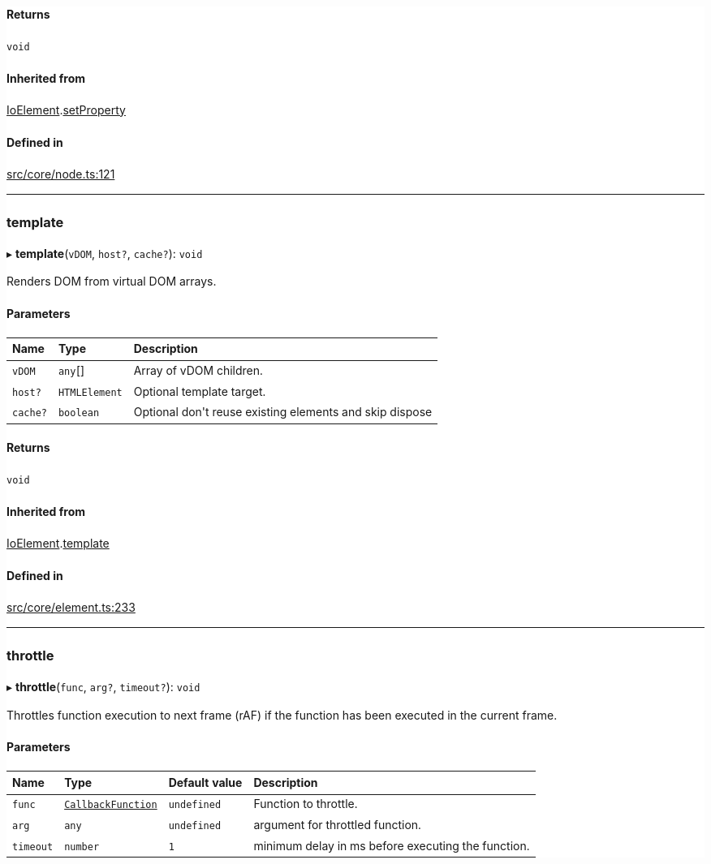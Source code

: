 #### Returns

`void`

#### Inherited from

[IoElement](IoElement.md).[setProperty](IoElement.md#setproperty)

#### Defined in

[src/core/node.ts:121](https://github.com/io-gui/io/blob/main/src/core/node.ts#L121)

___

### template

▸ **template**(`vDOM`, `host?`, `cache?`): `void`

Renders DOM from virtual DOM arrays.

#### Parameters

| Name | Type | Description |
| :------ | :------ | :------ |
| `vDOM` | `any`[] | Array of vDOM children. |
| `host?` | `HTMLElement` | Optional template target. |
| `cache?` | `boolean` | Optional don't reuse existing elements and skip dispose |

#### Returns

`void`

#### Inherited from

[IoElement](IoElement.md).[template](IoElement.md#template)

#### Defined in

[src/core/element.ts:233](https://github.com/io-gui/io/blob/main/src/core/element.ts#L233)

___

### throttle

▸ **throttle**(`func`, `arg?`, `timeout?`): `void`

Throttles function execution to next frame (rAF) if the function has been executed in the current frame.

#### Parameters

| Name | Type | Default value | Description |
| :------ | :------ | :------ | :------ |
| `func` | [`CallbackFunction`](../README.md#callbackfunction) | `undefined` | Function to throttle. |
| `arg` | `any` | `undefined` | argument for throttled function. |
| `timeout` | `number` | `1` | minimum delay in ms before executing the function. |
